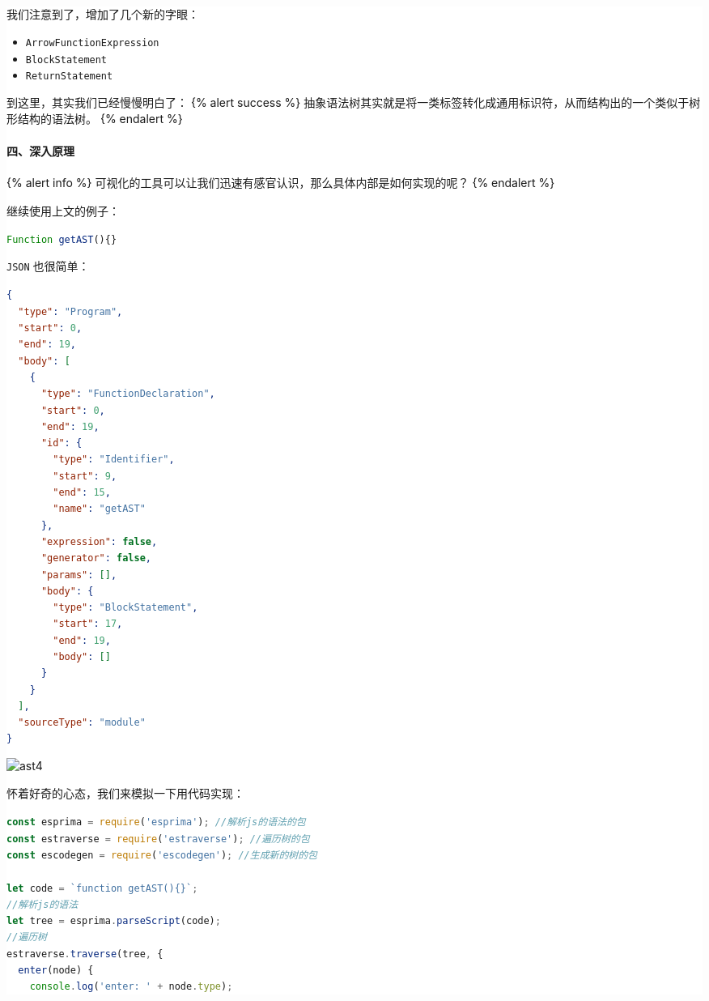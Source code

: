我们注意到了，增加了几个新的字眼：
- `ArrowFunctionExpression`
- `BlockStatement`
- `ReturnStatement`

到这里，其实我们已经慢慢明白了：
{% alert success %}
抽象语法树其实就是将一类标签转化成通用标识符，从而结构出的一个类似于树形结构的语法树。
{% endalert %}

#### 四、深入原理
{% alert info %}
可视化的工具可以让我们迅速有感官认识，那么具体内部是如何实现的呢？
{% endalert %}

继续使用上文的例子：
```js
Function getAST(){}
```
`JSON` 也很简单：
```json
{
  "type": "Program",
  "start": 0,
  "end": 19,
  "body": [
    {
      "type": "FunctionDeclaration",
      "start": 0,
      "end": 19,
      "id": {
        "type": "Identifier",
        "start": 9,
        "end": 15,
        "name": "getAST"
      },
      "expression": false,
      "generator": false,
      "params": [],
      "body": {
        "type": "BlockStatement",
        "start": 17,
        "end": 19,
        "body": []
      }
    }
  ],
  "sourceType": "module"
}
```
![ast4](https://raw.githubusercontent.com/chenfengyanyu/my-web-accumulation/master/images/ast/ast4.png)

怀着好奇的心态，我们来模拟一下用代码实现：
```js
const esprima = require('esprima'); //解析js的语法的包
const estraverse = require('estraverse'); //遍历树的包
const escodegen = require('escodegen'); //生成新的树的包

let code = `function getAST(){}`;
//解析js的语法
let tree = esprima.parseScript(code);
//遍历树
estraverse.traverse(tree, {
  enter(node) {
    console.log('enter: ' + node.type);
```